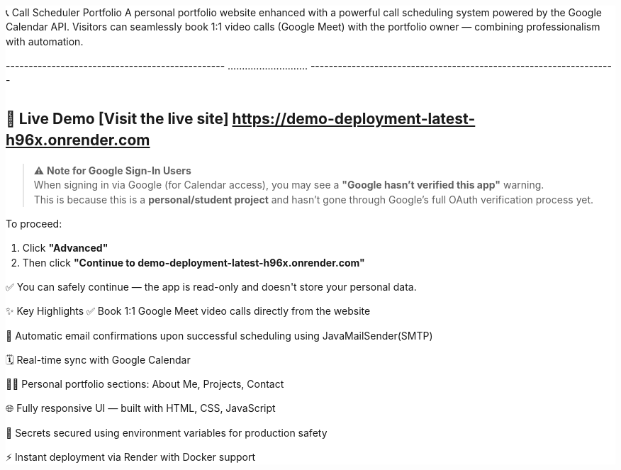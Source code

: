 📞 Call Scheduler Portfolio
A personal portfolio website enhanced with a powerful call scheduling system powered by the Google Calendar API. Visitors can seamlessly book 1:1 video calls (Google Meet) with the portfolio owner — combining professionalism with automation.




------------------------------------------------       ............................           -------------------------------------------------------------------



## 🚀 Live Demo  [Visit the live site] https://demo-deployment-latest-h96x.onrender.com



> ⚠️ **Note for Google Sign-In Users**  
When signing in via Google (for Calendar access), you may see a **"Google hasn’t verified this app"** warning.  
This is because this is a **personal/student project** and hasn’t gone through Google’s full OAuth verification process yet.



To proceed:
1. Click **"Advanced"**
2. Then click **"Continue to demo-deployment-latest-h96x.onrender.com"**

✅ You can safely continue — the app is read-only and doesn't store your personal data.
















✨ Key Highlights
✅ Book 1:1 Google Meet video calls directly from the website

📩 Automatic email confirmations upon successful scheduling   using JavaMailSender(SMTP)

🗓️ Real-time sync with Google Calendar

🧑‍💼 Personal portfolio sections: About Me, Projects, Contact

🌐 Fully responsive UI — built with HTML, CSS, JavaScript

🔐 Secrets secured using environment variables for production safety

⚡ Instant deployment via Render with Docker support








